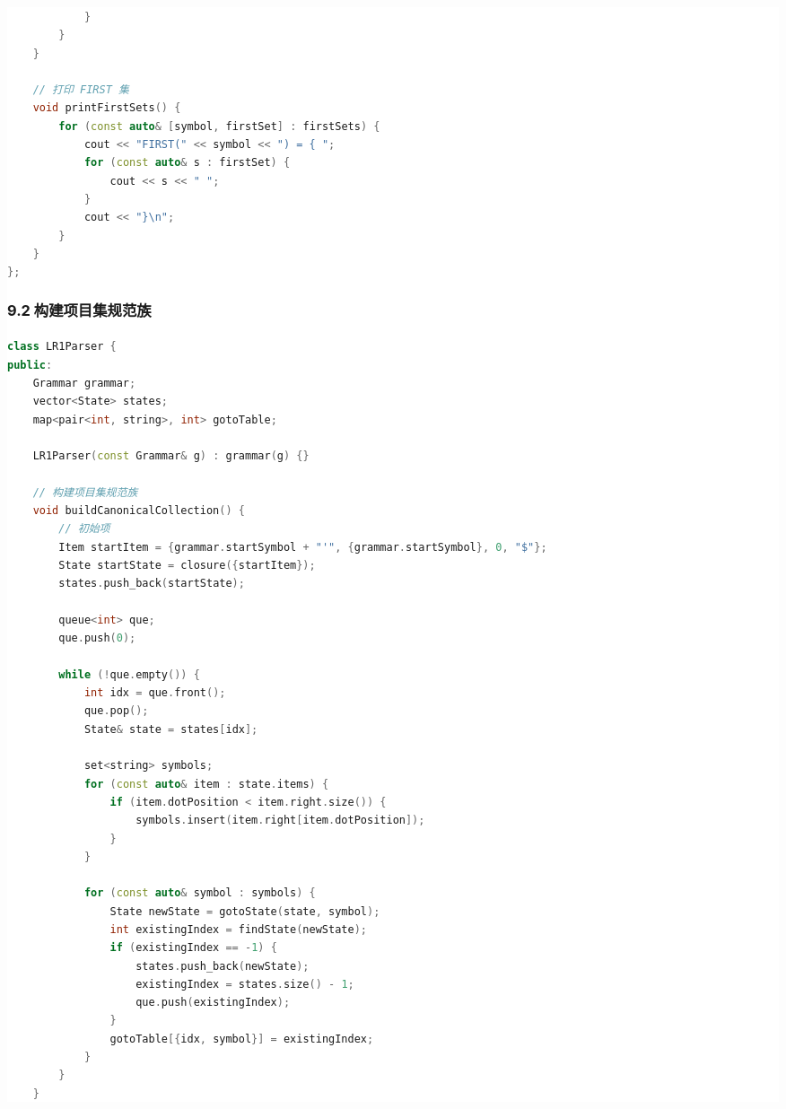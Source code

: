 ```cpp
            }
        }
    }

    // 打印 FIRST 集
    void printFirstSets() {
        for (const auto& [symbol, firstSet] : firstSets) {
            cout << "FIRST(" << symbol << ") = { ";
            for (const auto& s : firstSet) {
                cout << s << " ";
            }
            cout << "}\n";
        }
    }
};
```

### 9.2 构建项目集规范族

```cpp
class LR1Parser {
public:
    Grammar grammar;
    vector<State> states;
    map<pair<int, string>, int> gotoTable;

    LR1Parser(const Grammar& g) : grammar(g) {}

    // 构建项目集规范族
    void buildCanonicalCollection() {
        // 初始项
        Item startItem = {grammar.startSymbol + "'", {grammar.startSymbol}, 0, "$"};
        State startState = closure({startItem});
        states.push_back(startState);

        queue<int> que;
        que.push(0);

        while (!que.empty()) {
            int idx = que.front();
            que.pop();
            State& state = states[idx];

            set<string> symbols;
            for (const auto& item : state.items) {
                if (item.dotPosition < item.right.size()) {
                    symbols.insert(item.right[item.dotPosition]);
                }
            }

            for (const auto& symbol : symbols) {
                State newState = gotoState(state, symbol);
                int existingIndex = findState(newState);
                if (existingIndex == -1) {
                    states.push_back(newState);
                    existingIndex = states.size() - 1;
                    que.push(existingIndex);
                }
                gotoTable[{idx, symbol}] = existingIndex;
            }
        }
    }

```